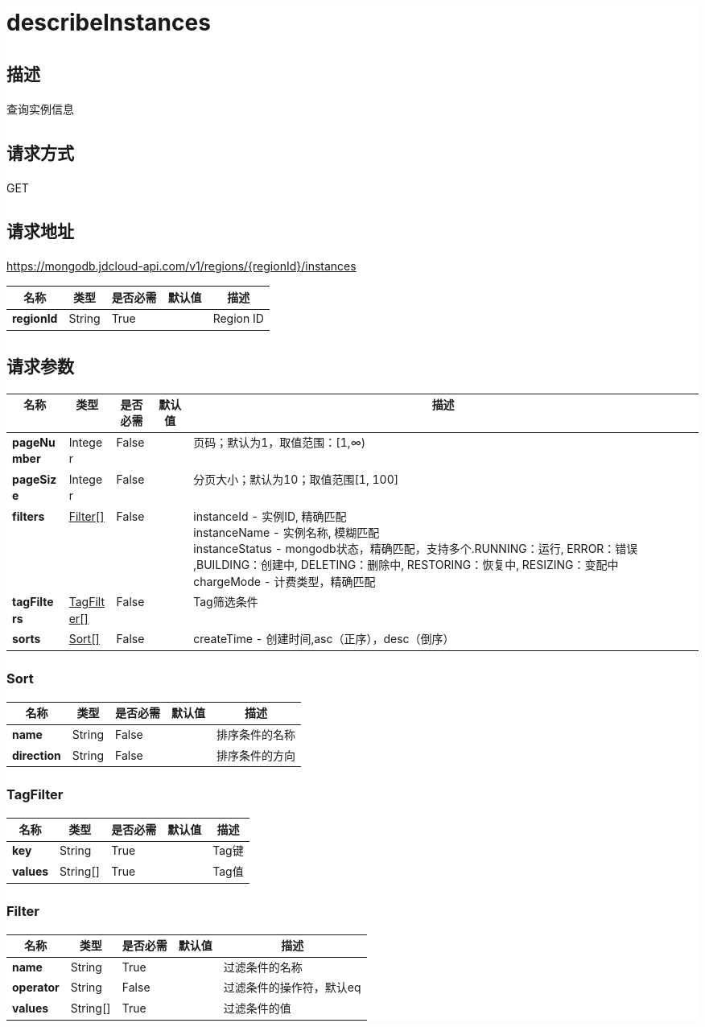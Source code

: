 # describeInstances


## 描述
查询实例信息

## 请求方式
GET

## 请求地址
https://mongodb.jdcloud-api.com/v1/regions/{regionId}/instances

|名称|类型|是否必需|默认值|描述|
|---|---|---|---|---|
|**regionId**|String|True| |Region ID|

## 请求参数
|名称|类型|是否必需|默认值|描述|
|---|---|---|---|---|
|**pageNumber**|Integer|False| |页码；默认为1，取值范围：[1,∞)|
|**pageSize**|Integer|False| |分页大小；默认为10；取值范围[1, 100]|
|**filters**|[Filter[]](describeinstances#filter)|False| |instanceId - 实例ID, 精确匹配<br>instanceName - 实例名称, 模糊匹配<br>instanceStatus - mongodb状态，精确匹配，支持多个.RUNNING：运行, ERROR：错误 ,BUILDING：创建中, DELETING：删除中, RESTORING：恢复中, RESIZING：变配中<br>chargeMode - 计费类型，精确匹配<br>|
|**tagFilters**|[TagFilter[]](describeinstances#tagfilter)|False| |Tag筛选条件|
|**sorts**|[Sort[]](describeinstances#sort)|False| |createTime - 创建时间,asc（正序），desc（倒序）<br>|

### <div id="sort">Sort</div>
|名称|类型|是否必需|默认值|描述|
|---|---|---|---|---|
|**name**|String|False| |排序条件的名称|
|**direction**|String|False| |排序条件的方向|
### <div id="tagfilter">TagFilter</div>
|名称|类型|是否必需|默认值|描述|
|---|---|---|---|---|
|**key**|String|True| |Tag键|
|**values**|String[]|True| |Tag值|
### <div id="filter">Filter</div>
|名称|类型|是否必需|默认值|描述|
|---|---|---|---|---|
|**name**|String|True| |过滤条件的名称|
|**operator**|String|False| |过滤条件的操作符，默认eq|
|**values**|String[]|True| |过滤条件的值|
